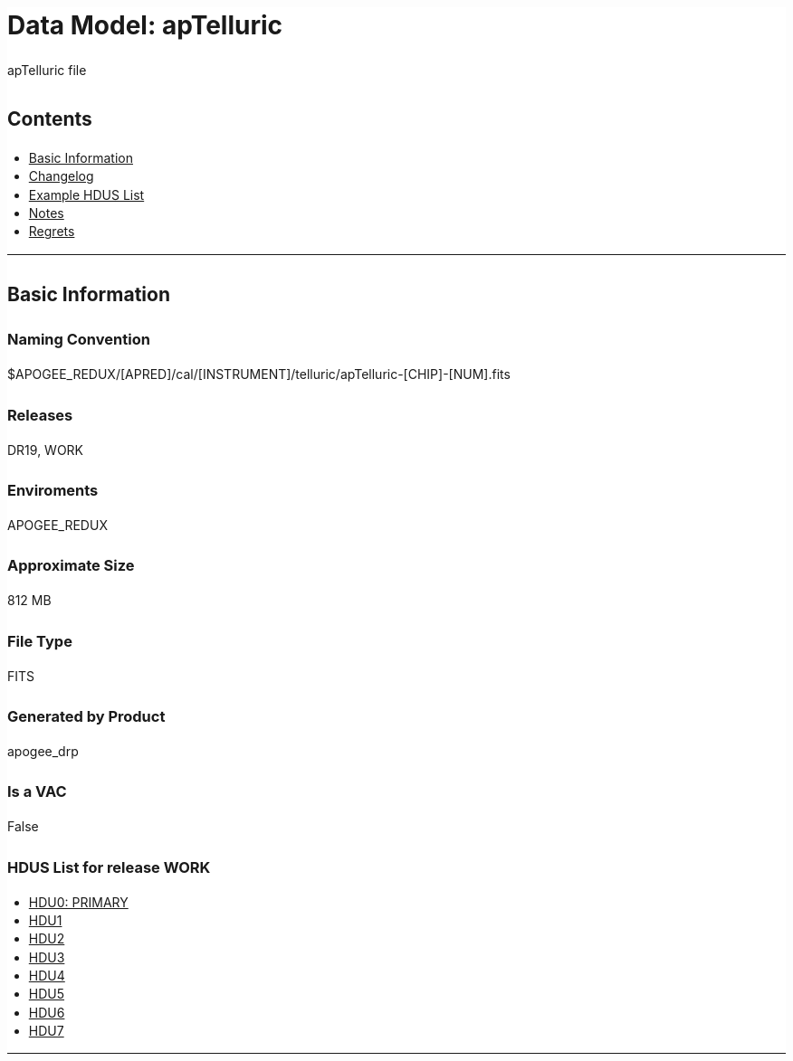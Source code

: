 # Data Model: apTelluric


apTelluric file


## Contents
- [Basic Information](#basic-information)
- [Changelog](#changelog)
- [Example HDUS List](#example-hdus-list)
- [Notes](#notes)
- [Regrets](#regrets)
---

## Basic Information


### Naming Convention
$APOGEE_REDUX/[APRED]/cal/[INSTRUMENT]/telluric/apTelluric-[CHIP]-[NUM].fits

### Releases
DR19, WORK

### Enviroments
APOGEE_REDUX

### Approximate Size
812 MB

### File Type
FITS

### Generated by Product
apogee_drp

### Is a VAC
False

### HDUS List for release WORK
  - [HDU0: PRIMARY](#hdu0-primary)
  - [HDU1](#hdu1)
  - [HDU2](#hdu2)
  - [HDU3](#hdu3)
  - [HDU4](#hdu4)
  - [HDU5](#hdu5)
  - [HDU6](#hdu6)
  - [HDU7](#hdu7)

---
